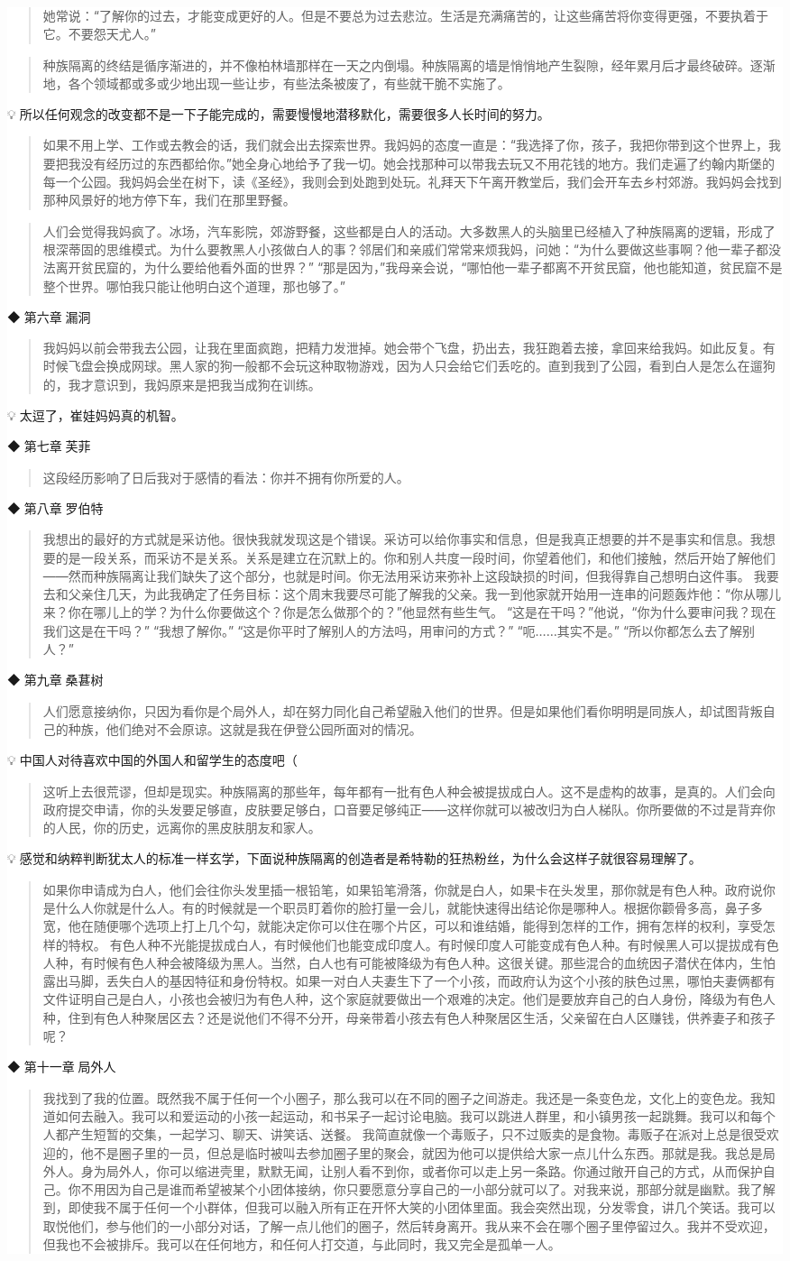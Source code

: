 > 她常说：“了解你的过去，才能变成更好的人。但是不要总为过去悲泣。生活是充满痛苦的，让这些痛苦将你变得更强，不要执着于它。不要怨天尤人。”

> 种族隔离的终结是循序渐进的，并不像柏林墙那样在一天之内倒塌。种族隔离的墙是悄悄地产生裂隙，经年累月后才最终破碎。逐渐地，各个领域都或多或少地出现一些让步，有些法条被废了，有些就干脆不实施了。

💡 所以任何观念的改变都不是一下子能完成的，需要慢慢地潜移默化，需要很多人长时间的努力。

> 如果不用上学、工作或去教会的话，我们就会出去探索世界。我妈妈的态度一直是：“我选择了你，孩子，我把你带到这个世界上，我要把我没有经历过的东西都给你。”她全身心地给予了我一切。她会找那种可以带我去玩又不用花钱的地方。我们走遍了约翰内斯堡的每一个公园。我妈妈会坐在树下，读《圣经》，我则会到处跑到处玩。礼拜天下午离开教堂后，我们会开车去乡村郊游。我妈妈会找到那种风景好的地方停下车，我们在那里野餐。

> 人们会觉得我妈疯了。冰场，汽车影院，郊游野餐，这些都是白人的活动。大多数黑人的头脑里已经植入了种族隔离的逻辑，形成了根深蒂固的思维模式。为什么要教黑人小孩做白人的事？邻居们和亲戚们常常来烦我妈，问她：“为什么要做这些事啊？他一辈子都没法离开贫民窟的，为什么要给他看外面的世界？”
“那是因为，”我母亲会说，“哪怕他一辈子都离不开贫民窟，他也能知道，贫民窟不是整个世界。哪怕我只能让他明白这个道理，那也够了。”

◆ 第六章 漏洞

> 我妈妈以前会带我去公园，让我在里面疯跑，把精力发泄掉。她会带个飞盘，扔出去，我狂跑着去接，拿回来给我妈。如此反复。有时候飞盘会换成网球。黑人家的狗一般都不会玩这种取物游戏，因为人只会给它们丢吃的。直到我到了公园，看到白人是怎么在遛狗的，我才意识到，我妈原来是把我当成狗在训练。

💡 太逗了，崔娃妈妈真的机智。

◆ 第七章 芙菲

> 这段经历影响了日后我对于感情的看法：你并不拥有你所爱的人。

◆ 第八章 罗伯特

> 我想出的最好的方式就是采访他。很快我就发现这是个错误。采访可以给你事实和信息，但是我真正想要的并不是事实和信息。我想要的是一段关系，而采访不是关系。关系是建立在沉默上的。你和别人共度一段时间，你望着他们，和他们接触，然后开始了解他们——然而种族隔离让我们缺失了这个部分，也就是时间。你无法用采访来弥补上这段缺损的时间，但我得靠自己想明白这件事。
我要去和父亲住几天，为此我确定了任务目标：这个周末我要尽可能了解我的父亲。我一到他家就开始用一连串的问题轰炸他：“你从哪儿来？你在哪儿上的学？为什么你要做这个？你是怎么做那个的？”他显然有些生气。
“这是在干吗？”他说，“你为什么要审问我？现在我们这是在干吗？”
“我想了解你。”
“这是你平时了解别人的方法吗，用审问的方式？”
“呃……其实不是。”
“所以你都怎么去了解别人？”

◆ 第九章 桑葚树

> 人们愿意接纳你，只因为看你是个局外人，却在努力同化自己希望融入他们的世界。但是如果他们看你明明是同族人，却试图背叛自己的种族，他们绝对不会原谅。这就是我在伊登公园所面对的情况。

💡 中国人对待喜欢中国的外国人和留学生的态度吧（

> 这听上去很荒谬，但却是现实。种族隔离的那些年，每年都有一批有色人种会被提拔成白人。这不是虚构的故事，是真的。人们会向政府提交申请，你的头发要足够直，皮肤要足够白，口音要足够纯正——这样你就可以被改归为白人梯队。你所要做的不过是背弃你的人民，你的历史，远离你的黑皮肤朋友和家人。

💡 感觉和纳粹判断犹太人的标准一样玄学，下面说种族隔离的创造者是希特勒的狂热粉丝，为什么会这样子就很容易理解了。

> 如果你申请成为白人，他们会往你头发里插一根铅笔，如果铅笔滑落，你就是白人，如果卡在头发里，那你就是有色人种。政府说你是什么人你就是什么人。有的时候就是一个职员盯着你的脸打量一会儿，就能快速得出结论你是哪种人。根据你颧骨多高，鼻子多宽，他在随便哪个选项上打上几个勾，就能决定你可以住在哪个片区，可以和谁结婚，能得到怎样的工作，拥有怎样的权利，享受怎样的特权。
有色人种不光能提拔成白人，有时候他们也能变成印度人。有时候印度人可能变成有色人种。有时候黑人可以提拔成有色人种，有时候有色人种会被降级为黑人。当然，白人也有可能被降级为有色人种。这很关键。那些混合的血统因子潜伏在体内，生怕露出马脚，丢失白人的基因特征和身份特权。如果一对白人夫妻生下了一个小孩，而政府认为这个小孩的肤色过黑，哪怕夫妻俩都有文件证明自己是白人，小孩也会被归为有色人种，这个家庭就要做出一个艰难的决定。他们是要放弃自己的白人身份，降级为有色人种，住到有色人种聚居区去？还是说他们不得不分开，母亲带着小孩去有色人种聚居区生活，父亲留在白人区赚钱，供养妻子和孩子呢？

◆ 第十一章 局外人

>我找到了我的位置。既然我不属于任何一个小圈子，那么我可以在不同的圈子之间游走。我还是一条变色龙，文化上的变色龙。我知道如何去融入。我可以和爱运动的小孩一起运动，和书呆子一起讨论电脑。我可以跳进人群里，和小镇男孩一起跳舞。我可以和每个人都产生短暂的交集，一起学习、聊天、讲笑话、送餐。
我简直就像一个毒贩子，只不过贩卖的是食物。毒贩子在派对上总是很受欢迎的，他不是圈子里的一员，但总是临时被叫去参加圈子里的聚会，就因为他可以提供给大家一点儿什么东西。那就是我。我总是局外人。身为局外人，你可以缩进壳里，默默无闻，让别人看不到你，或者你可以走上另一条路。你通过敞开自己的方式，从而保护自己。你不用因为自己是谁而希望被某个小团体接纳，你只要愿意分享自己的一小部分就可以了。对我来说，那部分就是幽默。我了解到，即使我不属于任何一个小群体，但我可以融入所有正在开怀大笑的小团体里面。我会突然出现，分发零食，讲几个笑话。我可以取悦他们，参与他们的一小部分对话，了解一点儿他们的圈子，然后转身离开。我从来不会在哪个圈子里停留过久。我并不受欢迎，但我也不会被排斥。我可以在任何地方，和任何人打交道，与此同时，我又完全是孤单一人。
